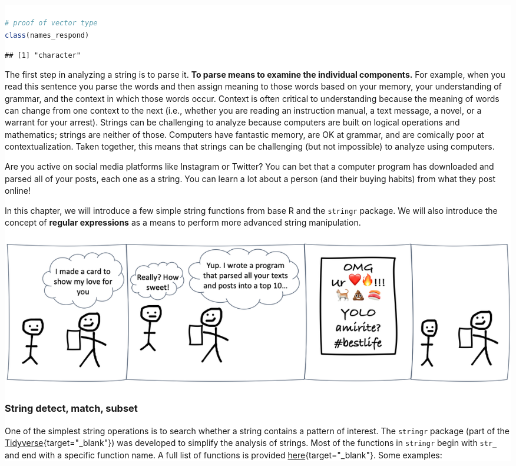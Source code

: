 ```r

# proof of vector type
class(names_respond)
```

```
## [1] "character"
```
    
The first step in analyzing a string is to parse it. 
**To parse means to examine the individual components.** For example, when you
read this sentence you parse the words and then assign meaning to those
words based on your memory, your understanding of grammar, and the context in
which those words occur. Context is often critical to understanding because the
meaning of words can change from one context to the next (i.e., whether you are
reading an instruction manual, a text message, a novel, or a warrant for your
arrest). Strings can be challenging to analyze because computers are built on
logical operations and mathematics; strings are neither of those. Computers
have fantastic memory, are OK at grammar, and are comically poor at
contextualization. Taken together, this means that strings can be challenging
(but not impossible) to analyze using computers. 

<div class="rmdnote">
<p>Are you active on social media platforms like Instagram or Twitter?
You can bet that a computer program has downloaded and parsed all of
your posts, each one as a string. You can learn a lot about a person
(and their buying habits) from what they post online!</p>
</div>

In this chapter, we will introduce a few simple string functions from base R
and the `stringr` package. We will also introduce the concept of 
**regular expressions** as a means to perform more advanced string
manipulation.

<img src="./images/parse_comic.png" style="display: block; margin: auto;" />

### String detect, match, subset

One of the simplest string operations is to search whether a string contains a
pattern of interest. The `stringr` package (part of the
[Tidyverse](https://stringr.tidyverse.org/){target="_blank"}) was developed 
to simplify the
analysis of strings. Most of the functions in `stringr` begin with `str_` and
end with a specific function name. A full list of functions is provided
[here](https://stringr.tidyverse.org/reference/index.html){target="_blank"}. Some examples:  
